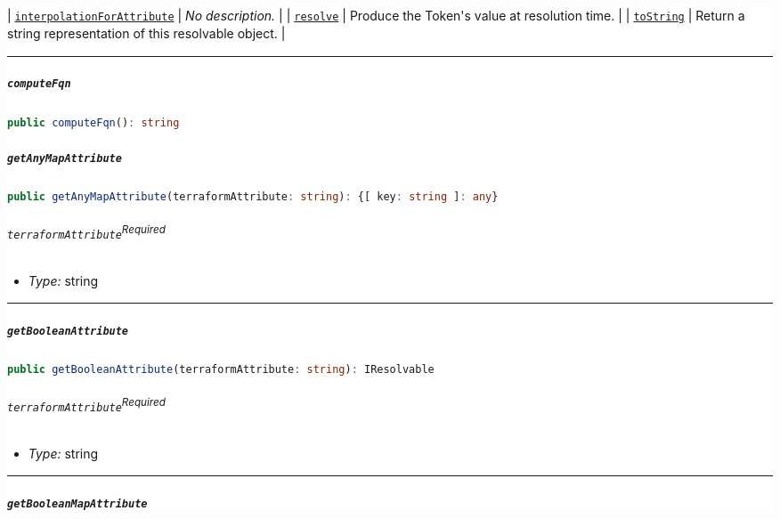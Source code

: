 | <code><a href="#@cdktf/provider-azurerm.dataAzurermStorageManagementPolicy.DataAzurermStorageManagementPolicyRuleActionsBaseBlobOutputReference.interpolationForAttribute">interpolationForAttribute</a></code> | *No description.* |
| <code><a href="#@cdktf/provider-azurerm.dataAzurermStorageManagementPolicy.DataAzurermStorageManagementPolicyRuleActionsBaseBlobOutputReference.resolve">resolve</a></code> | Produce the Token's value at resolution time. |
| <code><a href="#@cdktf/provider-azurerm.dataAzurermStorageManagementPolicy.DataAzurermStorageManagementPolicyRuleActionsBaseBlobOutputReference.toString">toString</a></code> | Return a string representation of this resolvable object. |

---

##### `computeFqn` <a name="computeFqn" id="@cdktf/provider-azurerm.dataAzurermStorageManagementPolicy.DataAzurermStorageManagementPolicyRuleActionsBaseBlobOutputReference.computeFqn"></a>

```typescript
public computeFqn(): string
```

##### `getAnyMapAttribute` <a name="getAnyMapAttribute" id="@cdktf/provider-azurerm.dataAzurermStorageManagementPolicy.DataAzurermStorageManagementPolicyRuleActionsBaseBlobOutputReference.getAnyMapAttribute"></a>

```typescript
public getAnyMapAttribute(terraformAttribute: string): {[ key: string ]: any}
```

###### `terraformAttribute`<sup>Required</sup> <a name="terraformAttribute" id="@cdktf/provider-azurerm.dataAzurermStorageManagementPolicy.DataAzurermStorageManagementPolicyRuleActionsBaseBlobOutputReference.getAnyMapAttribute.parameter.terraformAttribute"></a>

- *Type:* string

---

##### `getBooleanAttribute` <a name="getBooleanAttribute" id="@cdktf/provider-azurerm.dataAzurermStorageManagementPolicy.DataAzurermStorageManagementPolicyRuleActionsBaseBlobOutputReference.getBooleanAttribute"></a>

```typescript
public getBooleanAttribute(terraformAttribute: string): IResolvable
```

###### `terraformAttribute`<sup>Required</sup> <a name="terraformAttribute" id="@cdktf/provider-azurerm.dataAzurermStorageManagementPolicy.DataAzurermStorageManagementPolicyRuleActionsBaseBlobOutputReference.getBooleanAttribute.parameter.terraformAttribute"></a>

- *Type:* string

---

##### `getBooleanMapAttribute` <a name="getBooleanMapAttribute" id="@cdktf/provider-azurerm.dataAzurermStorageManagementPolicy.DataAzurermStorageManagementPolicyRuleActionsBaseBlobOutputReference.getBooleanMapAttribute"></a>
